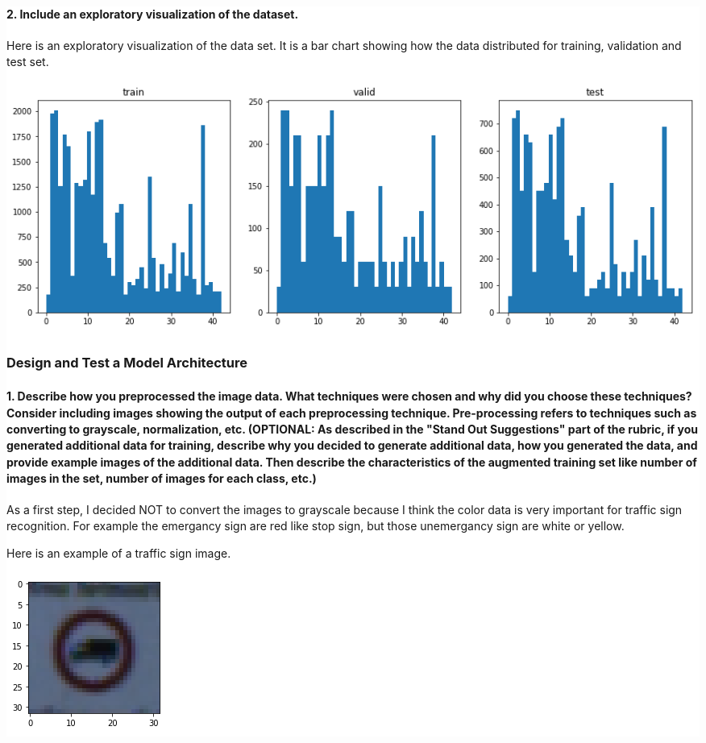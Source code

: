 #### 2. Include an exploratory visualization of the dataset.

Here is an exploratory visualization of the data set. It is a bar chart showing how the data distributed for training, validation and test set.

![alt text](histgram.png)

### Design and Test a Model Architecture

#### 1. Describe how you preprocessed the image data. What techniques were chosen and why did you choose these techniques? Consider including images showing the output of each preprocessing technique. Pre-processing refers to techniques such as converting to grayscale, normalization, etc. (OPTIONAL: As described in the "Stand Out Suggestions" part of the rubric, if you generated additional data for training, describe why you decided to generate additional data, how you generated the data, and provide example images of the additional data. Then describe the characteristics of the augmented training set like number of images in the set, number of images for each class, etc.)

As a first step, I decided NOT to convert the images to grayscale because I think the color data is very important for traffic sign recognition. For example the emergancy sign are red like stop sign, but those unemergancy sign are white or yellow.

Here is an example of a traffic sign image.

![alt text](signexample.png)

